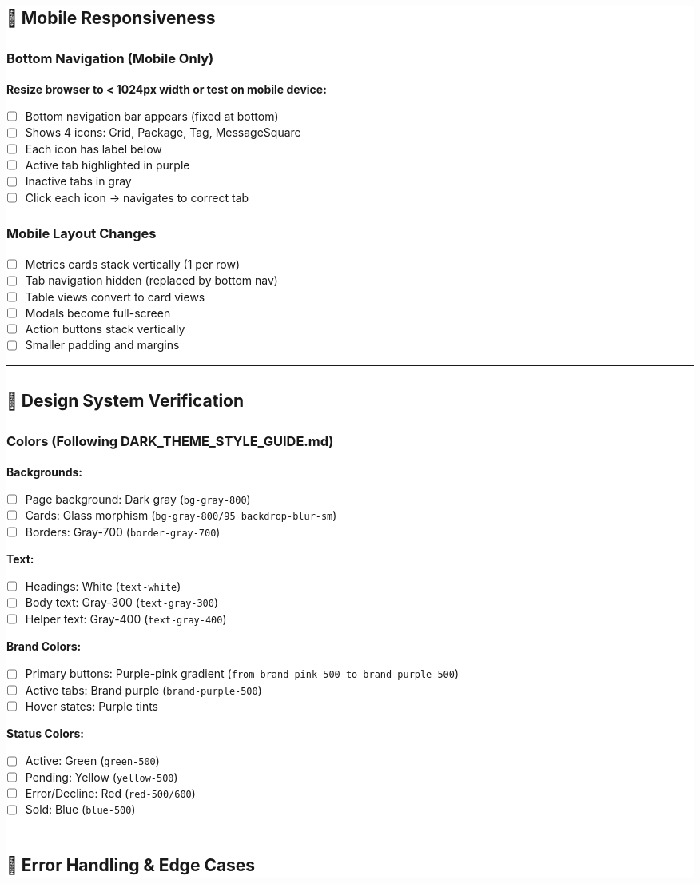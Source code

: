 
## 📱 Mobile Responsiveness

### Bottom Navigation (Mobile Only)
**Resize browser to < 1024px width or test on mobile device:**

- [ ] Bottom navigation bar appears (fixed at bottom)
- [ ] Shows 4 icons: Grid, Package, Tag, MessageSquare
- [ ] Each icon has label below
- [ ] Active tab highlighted in purple
- [ ] Inactive tabs in gray
- [ ] Click each icon → navigates to correct tab

### Mobile Layout Changes
- [ ] Metrics cards stack vertically (1 per row)
- [ ] Tab navigation hidden (replaced by bottom nav)
- [ ] Table views convert to card views
- [ ] Modals become full-screen
- [ ] Action buttons stack vertically
- [ ] Smaller padding and margins

---

## 🎨 Design System Verification

### Colors (Following DARK_THEME_STYLE_GUIDE.md)

**Backgrounds:**
- [ ] Page background: Dark gray (`bg-gray-800`)
- [ ] Cards: Glass morphism (`bg-gray-800/95 backdrop-blur-sm`)
- [ ] Borders: Gray-700 (`border-gray-700`)

**Text:**
- [ ] Headings: White (`text-white`)
- [ ] Body text: Gray-300 (`text-gray-300`)
- [ ] Helper text: Gray-400 (`text-gray-400`)

**Brand Colors:**
- [ ] Primary buttons: Purple-pink gradient (`from-brand-pink-500 to-brand-purple-500`)
- [ ] Active tabs: Brand purple (`brand-purple-500`)
- [ ] Hover states: Purple tints

**Status Colors:**
- [ ] Active: Green (`green-500`)
- [ ] Pending: Yellow (`yellow-500`)
- [ ] Error/Decline: Red (`red-500/600`)
- [ ] Sold: Blue (`blue-500`)

---

## 🐛 Error Handling & Edge Cases

